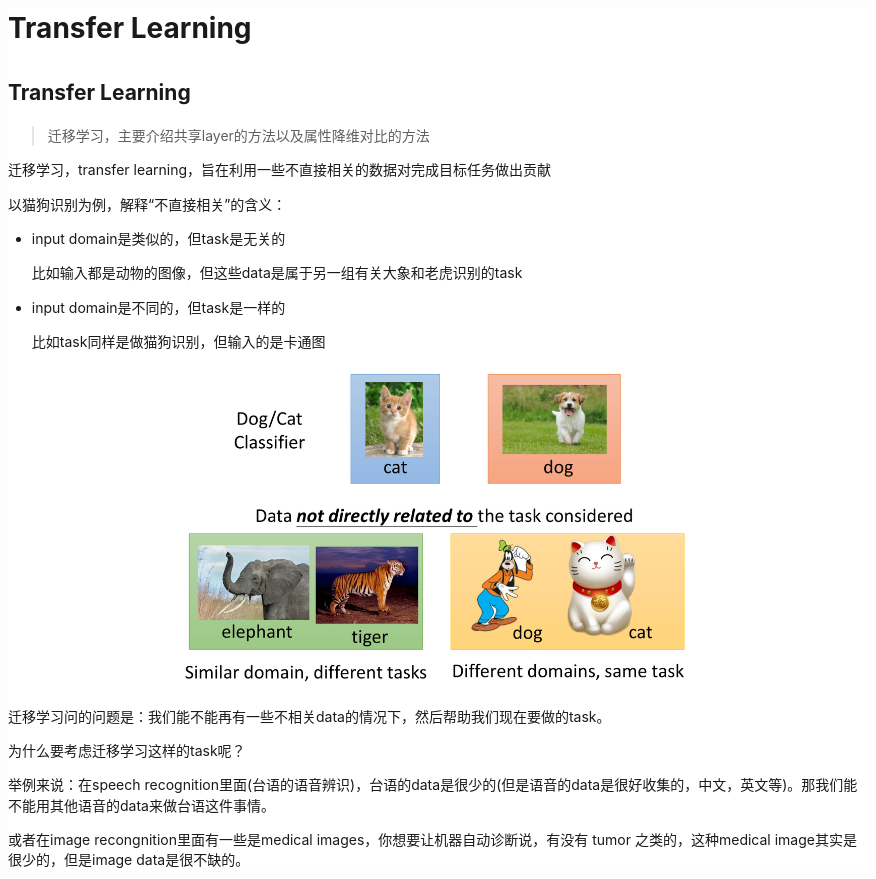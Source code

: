 # Transfer Learning

## Transfer Learning

> 迁移学习，主要介绍共享layer的方法以及属性降维对比的方法

迁移学习，transfer learning，旨在利用一些不直接相关的数据对完成目标任务做出贡献

以猫狗识别为例，解释“不直接相关”的含义：

- input domain是类似的，但task是无关的

  比如输入都是动物的图像，但这些data是属于另一组有关大象和老虎识别的task

- input domain是不同的，但task是一样的

  比如task同样是做猫狗识别，但输入的是卡通图

<center><img src="ML2020.assets/image-20210223201744543.png" width="60%"/></center>

迁移学习问的问题是：我们能不能再有一些不相关data的情况下，然后帮助我们现在要做的task。

为什么要考虑迁移学习这样的task呢？

举例来说：在speech recognition里面(台语的语音辨识)，台语的data是很少的(但是语音的data是很好收集的，中文，英文等)。那我们能不能用其他语音的data来做台语这件事情。

或者在image recongnition里面有一些是medical images，你想要让机器自动诊断说，有没有 tumor 之类的，这种medical image其实是很少的，但是image data是很不缺的。
